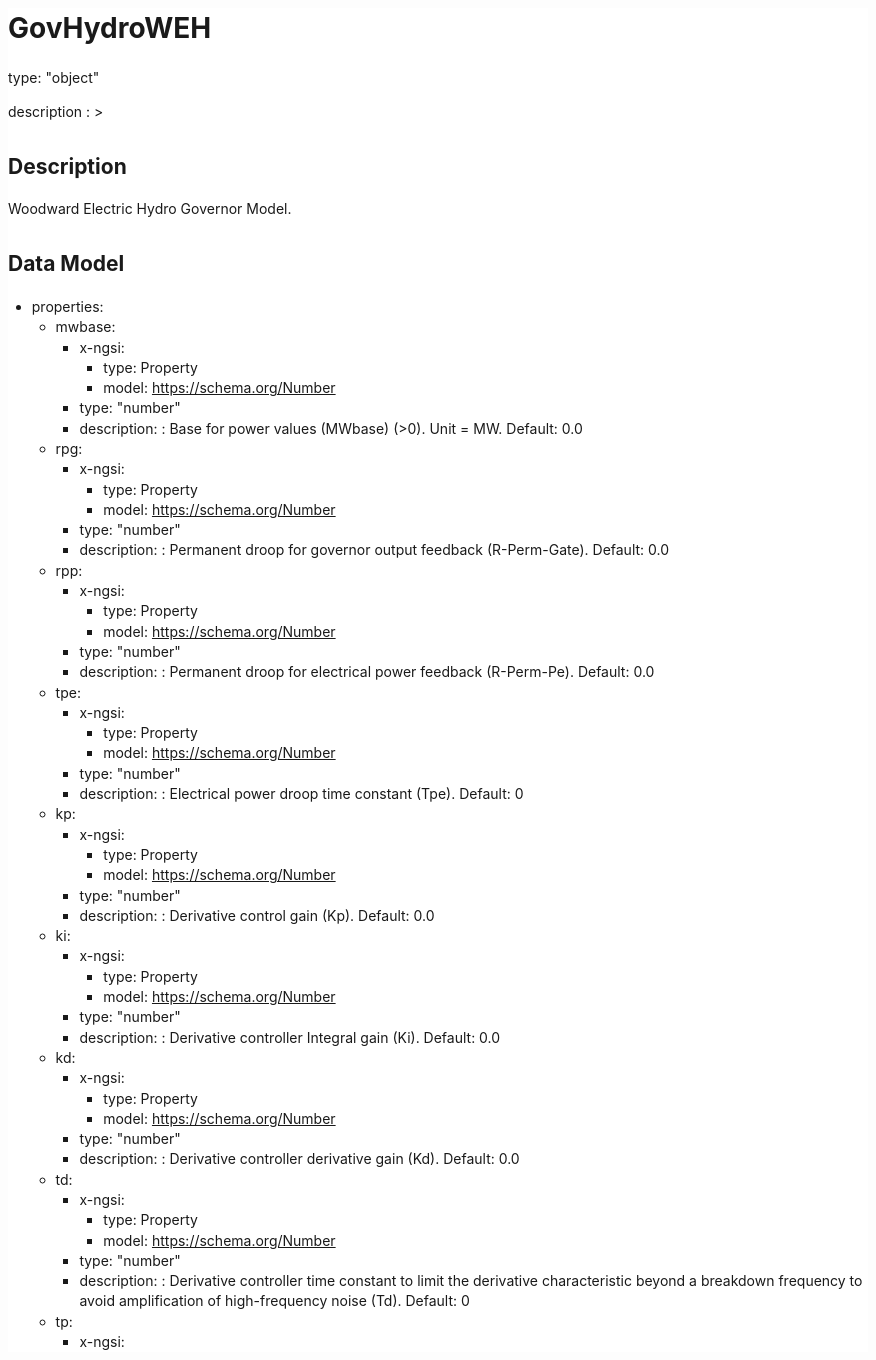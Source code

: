 # GovHydroWEH

type: "object"

description : >
## Description
Woodward Electric Hydro Governor Model.

## Data Model
  - properties:
    - mwbase:
      - x-ngsi:
        - type: Property
        - model: https://schema.org/Number
      - type: "number"
      - description: : Base for power values (MWbase) (>0).  Unit = MW. Default: 0.0
    - rpg:
      - x-ngsi:
        - type: Property
        - model: https://schema.org/Number
      - type: "number"
      - description: : Permanent droop for governor output feedback (R-Perm-Gate). Default: 0.0
    - rpp:
      - x-ngsi:
        - type: Property
        - model: https://schema.org/Number
      - type: "number"
      - description: : Permanent droop for electrical power feedback (R-Perm-Pe). Default: 0.0
    - tpe:
      - x-ngsi:
        - type: Property
        - model: https://schema.org/Number
      - type: "number"
      - description: : Electrical power droop time constant (Tpe). Default: 0
    - kp:
      - x-ngsi:
        - type: Property
        - model: https://schema.org/Number
      - type: "number"
      - description: : Derivative control gain (Kp). Default: 0.0
    - ki:
      - x-ngsi:
        - type: Property
        - model: https://schema.org/Number
      - type: "number"
      - description: : Derivative controller Integral gain (Ki). Default: 0.0
    - kd:
      - x-ngsi:
        - type: Property
        - model: https://schema.org/Number
      - type: "number"
      - description: : Derivative controller derivative gain (Kd). Default: 0.0
    - td:
      - x-ngsi:
        - type: Property
        - model: https://schema.org/Number
      - type: "number"
      - description: : Derivative controller time constant to limit the derivative characteristic beyond a breakdown frequency to avoid amplification of high-frequency noise (Td). Default: 0
    - tp:
      - x-ngsi: